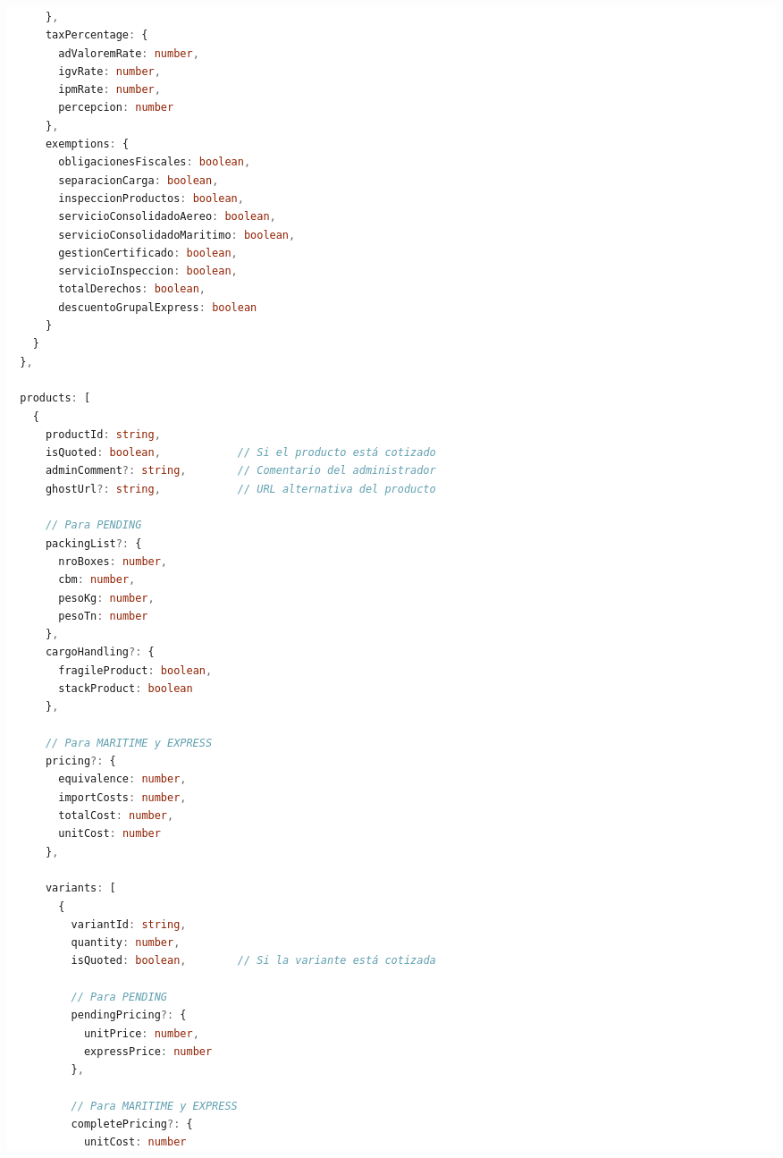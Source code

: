 ```typescript
      },
      taxPercentage: {
        adValoremRate: number,
        igvRate: number,
        ipmRate: number,
        percepcion: number
      },
      exemptions: {
        obligacionesFiscales: boolean,
        separacionCarga: boolean,
        inspeccionProductos: boolean,
        servicioConsolidadoAereo: boolean,
        servicioConsolidadoMaritimo: boolean,
        gestionCertificado: boolean,
        servicioInspeccion: boolean,
        totalDerechos: boolean,
        descuentoGrupalExpress: boolean
      }
    }
  },

  products: [
    {
      productId: string,
      isQuoted: boolean,            // Si el producto está cotizado
      adminComment?: string,        // Comentario del administrador
      ghostUrl?: string,            // URL alternativa del producto

      // Para PENDING
      packingList?: {
        nroBoxes: number,
        cbm: number,
        pesoKg: number,
        pesoTn: number
      },
      cargoHandling?: {
        fragileProduct: boolean,
        stackProduct: boolean
      },

      // Para MARITIME y EXPRESS
      pricing?: {
        equivalence: number,
        importCosts: number,
        totalCost: number,
        unitCost: number
      },

      variants: [
        {
          variantId: string,
          quantity: number,
          isQuoted: boolean,        // Si la variante está cotizada

          // Para PENDING
          pendingPricing?: {
            unitPrice: number,
            expressPrice: number
          },

          // Para MARITIME y EXPRESS
          completePricing?: {
            unitCost: number
```